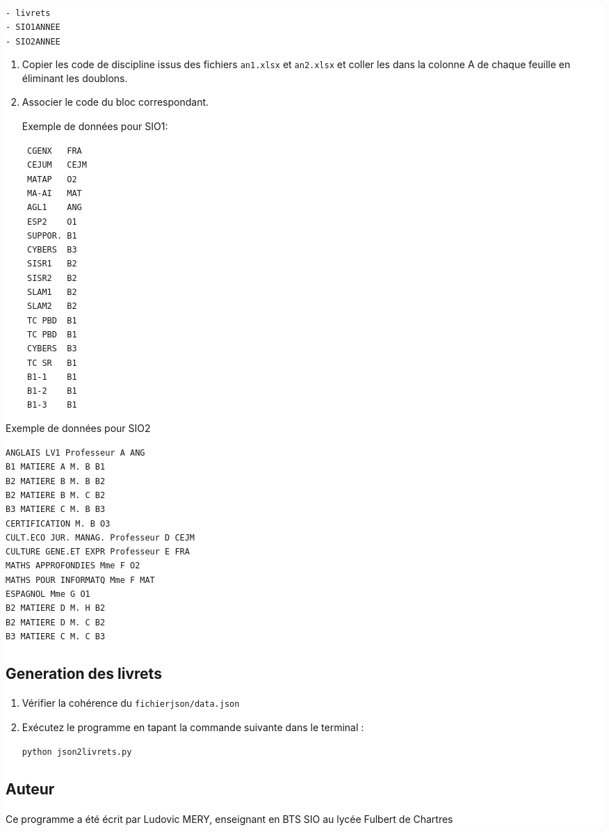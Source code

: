     - livrets
    - SIO1ANNEE
    - SIO2ANNEE

1. Copier les code de discipline issus des fichiers `an1.xlsx` et `an2.xlsx` et coller les dans la colonne A de chaque feuille en éliminant les doublons.
2. Associer le code du bloc correspondant.

    Exemple de données pour SIO1:

        CGENX	FRA
        CEJUM	CEJM
        MATAP	O2
        MA-AI	MAT
        AGL1	ANG
        ESP2	O1
        SUPPOR.	B1
        CYBERS	B3
        SISR1	B2
        SISR2	B2
        SLAM1	B2
        SLAM2	B2
        TC PBD	B1
        TC PBD	B1
        CYBERS	B3
        TC SR	B1
        B1-1	B1
        B1-2	B1
        B1-3	B1

Exemple de données pour SIO2

    ANGLAIS LV1 Professeur A ANG
    B1 MATIERE A M. B B1
    B2 MATIERE B M. B B2
    B2 MATIERE B M. C B2
    B3 MATIERE C M. B B3
    CERTIFICATION M. B O3
    CULT.ECO JUR. MANAG. Professeur D CEJM
    CULTURE GENE.ET EXPR Professeur E FRA
    MATHS APPROFONDIES Mme F O2
    MATHS POUR INFORMATQ Mme F MAT
    ESPAGNOL Mme G O1
    B2 MATIERE D M. H B2
    B2 MATIERE D M. C B2
    B3 MATIERE C M. C B3

## Generation des livrets

1. Vérifier la cohérence du `fichierjson/data.json`
2. Exécutez le programme en tapant la commande suivante dans le terminal :
   
   ```
   python json2livrets.py
   ```

## Auteur

Ce programme a été écrit par Ludovic MERY, enseignant en BTS SIO au lycée Fulbert de Chartres
